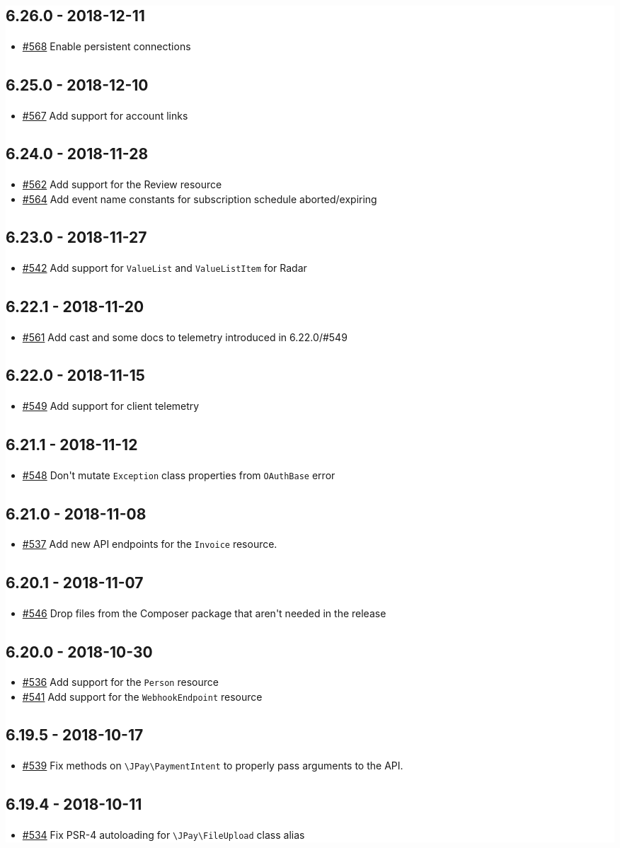 ## 6.26.0 - 2018-12-11
* [#568](https://github.com/JPay/JPay-php/pull/568) Enable persistent connections

## 6.25.0 - 2018-12-10
* [#567](https://github.com/JPay/JPay-php/pull/567) Add support for account links

## 6.24.0 - 2018-11-28
* [#562](https://github.com/JPay/JPay-php/pull/562) Add support for the Review resource
* [#564](https://github.com/JPay/JPay-php/pull/564) Add event name constants for subscription schedule aborted/expiring

## 6.23.0 - 2018-11-27
* [#542](https://github.com/JPay/JPay-php/pull/542) Add support for `ValueList` and `ValueListItem` for Radar 

## 6.22.1 - 2018-11-20
* [#561](https://github.com/JPay/JPay-php/pull/561) Add cast and some docs to telemetry introduced in 6.22.0/#549

## 6.22.0 - 2018-11-15
* [#549](https://github.com/JPay/JPay-php/pull/549) Add support for client telemetry

## 6.21.1 - 2018-11-12
* [#548](https://github.com/JPay/JPay-php/pull/548) Don't mutate `Exception` class properties from `OAuthBase` error

## 6.21.0 - 2018-11-08
* [#537](https://github.com/JPay/JPay-php/pull/537) Add new API endpoints for the `Invoice` resource.

## 6.20.1 - 2018-11-07
* [#546](https://github.com/JPay/JPay-php/pull/546) Drop files from the Composer package that aren't needed in the release

## 6.20.0 - 2018-10-30
* [#536](https://github.com/JPay/JPay-php/pull/536) Add support for the `Person` resource
* [#541](https://github.com/JPay/JPay-php/pull/541) Add support for the `WebhookEndpoint` resource

## 6.19.5 - 2018-10-17
* [#539](https://github.com/JPay/JPay-php/pull/539) Fix methods on `\JPay\PaymentIntent` to properly pass arguments to the API.

## 6.19.4 - 2018-10-11
* [#534](https://github.com/JPay/JPay-php/pull/534) Fix PSR-4 autoloading for `\JPay\FileUpload` class alias
